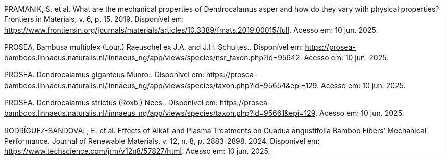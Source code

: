 PRAMANIK, S. et al. What are the mechanical properties of Dendrocalamus asper and how do they vary with physical properties? Frontiers in Materials, v. 6, p. 15, 2019. Disponível em: https://www.frontiersin.org/journals/materials/articles/10.3389/fmats.2019.00015/full. Acesso em: 10 jun. 2025.

PROSEA. Bambusa multiplex (Lour.) Raeuschel ex J.A. and J.H. Schultes.. Disponível em: https://prosea-bamboos.linnaeus.naturalis.nl/linnaeus_ng/app/views/species/nsr_taxon.php?id=95642. Acesso em: 10 jun. 2025.

PROSEA. Dendrocalamus giganteus Munro.. Disponível em: https://prosea-bamboos.linnaeus.naturalis.nl/linnaeus_ng/app/views/species/taxon.php?id=95654&epi=129. Acesso em: 10 jun. 2025.

PROSEA. Dendrocalamus strictus (Roxb.) Nees.. Disponível em: https://prosea-bamboos.linnaeus.naturalis.nl/linnaeus_ng/app/views/species/taxon.php?id=95661&epi=129. Acesso em: 10 jun. 2025.

RODRÍGUEZ-SANDOVAL, E. et al. Effects of Alkali and Plasma Treatments on Guadua angustifolia Bamboo Fibers’ Mechanical Performance. Journal of Renewable Materials, v. 12, n. 8, p. 2883-2898, 2024. Disponível em: https://www.techscience.com/jrm/v12n8/57827/html. Acesso em: 10 jun. 2025.

